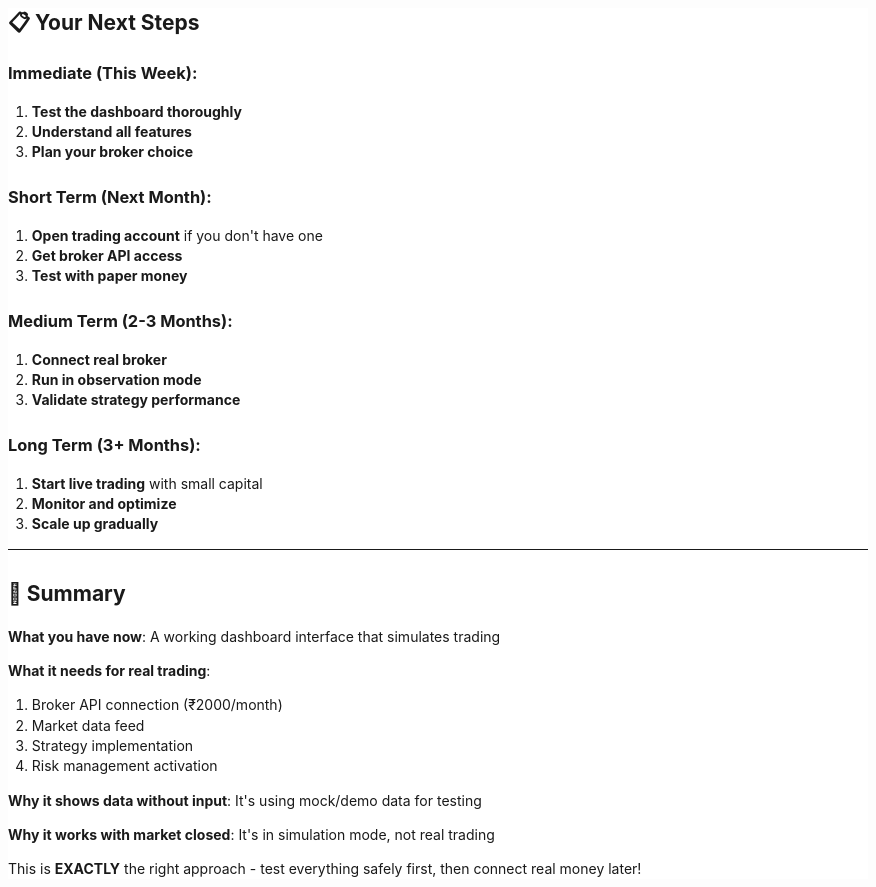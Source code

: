 
## 📋 Your Next Steps

### Immediate (This Week):
1. **Test the dashboard thoroughly**
2. **Understand all features**
3. **Plan your broker choice**

### Short Term (Next Month):
1. **Open trading account** if you don't have one
2. **Get broker API access**
3. **Test with paper money**

### Medium Term (2-3 Months):
1. **Connect real broker**
2. **Run in observation mode**
3. **Validate strategy performance**

### Long Term (3+ Months):
1. **Start live trading** with small capital
2. **Monitor and optimize**
3. **Scale up gradually**

---

## 🎯 Summary

**What you have now**: A working dashboard interface that simulates trading

**What it needs for real trading**: 
1. Broker API connection (₹2000/month)
2. Market data feed
3. Strategy implementation
4. Risk management activation

**Why it shows data without input**: It's using mock/demo data for testing

**Why it works with market closed**: It's in simulation mode, not real trading

This is **EXACTLY** the right approach - test everything safely first, then connect real money later!